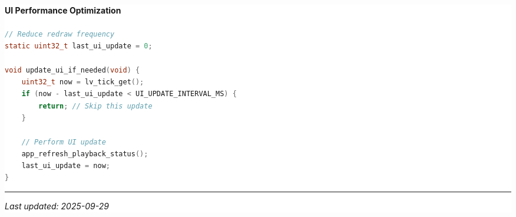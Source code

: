 #### UI Performance Optimization
```c
// Reduce redraw frequency
static uint32_t last_ui_update = 0;

void update_ui_if_needed(void) {
    uint32_t now = lv_tick_get();
    if (now - last_ui_update < UI_UPDATE_INTERVAL_MS) {
        return; // Skip this update
    }
    
    // Perform UI update
    app_refresh_playback_status();
    last_ui_update = now;
}
```

---

*Last updated: 2025-09-29*  
